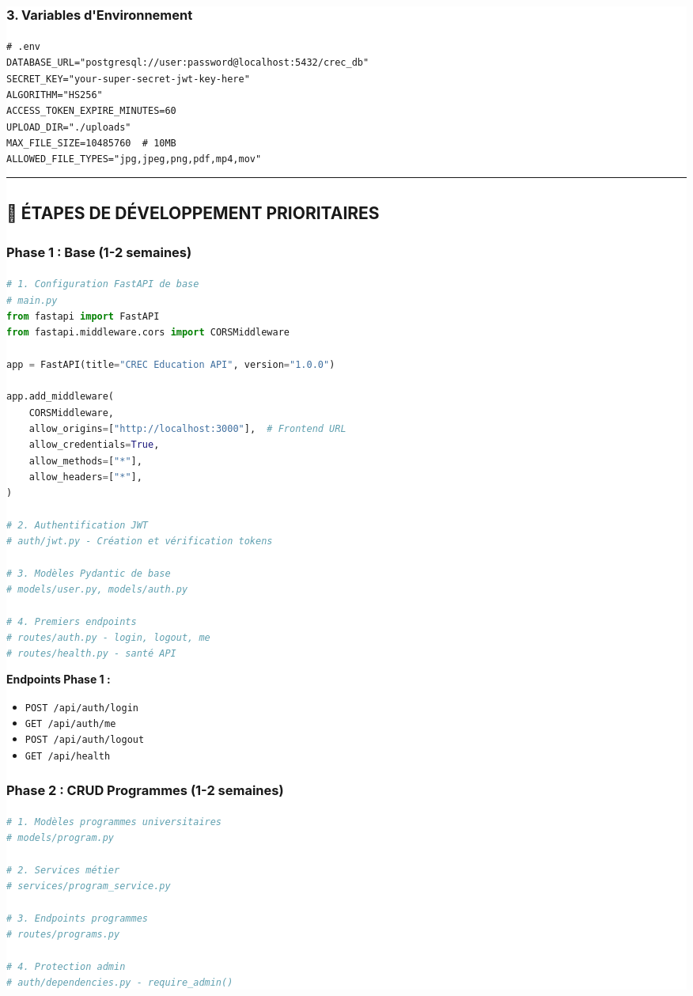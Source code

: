 ### **3. Variables d'Environnement**
```env
# .env
DATABASE_URL="postgresql://user:password@localhost:5432/crec_db"
SECRET_KEY="your-super-secret-jwt-key-here"
ALGORITHM="HS256"
ACCESS_TOKEN_EXPIRE_MINUTES=60
UPLOAD_DIR="./uploads"
MAX_FILE_SIZE=10485760  # 10MB
ALLOWED_FILE_TYPES="jpg,jpeg,png,pdf,mp4,mov"
```

---

## 🚀 **ÉTAPES DE DÉVELOPPEMENT PRIORITAIRES**

### **Phase 1 : Base (1-2 semaines)**
```python
# 1. Configuration FastAPI de base
# main.py
from fastapi import FastAPI
from fastapi.middleware.cors import CORSMiddleware

app = FastAPI(title="CREC Education API", version="1.0.0")

app.add_middleware(
    CORSMiddleware,
    allow_origins=["http://localhost:3000"],  # Frontend URL
    allow_credentials=True,
    allow_methods=["*"],
    allow_headers=["*"],
)

# 2. Authentification JWT
# auth/jwt.py - Création et vérification tokens

# 3. Modèles Pydantic de base
# models/user.py, models/auth.py

# 4. Premiers endpoints
# routes/auth.py - login, logout, me
# routes/health.py - santé API
```

**Endpoints Phase 1 :**
- `POST /api/auth/login`
- `GET /api/auth/me`
- `POST /api/auth/logout`
- `GET /api/health`

### **Phase 2 : CRUD Programmes (1-2 semaines)**
```python
# 1. Modèles programmes universitaires
# models/program.py

# 2. Services métier
# services/program_service.py

# 3. Endpoints programmes
# routes/programs.py

# 4. Protection admin
# auth/dependencies.py - require_admin()
```